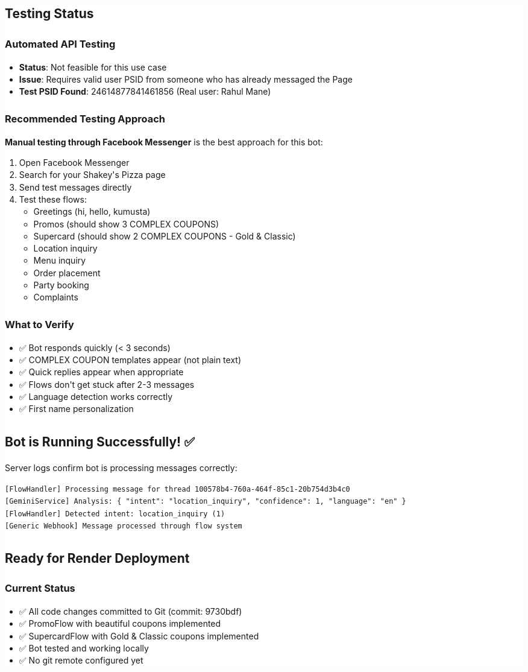 ## Testing Status

### Automated API Testing
- **Status**: Not feasible for this use case
- **Issue**: Requires valid user PSID from someone who has already messaged the Page
- **Test PSID Found**: 24614877841461856 (Real user: Rahul Mane)

### Recommended Testing Approach
**Manual testing through Facebook Messenger** is the best approach for this bot:

1. Open Facebook Messenger
2. Search for your Shakey's Pizza page
3. Send test messages directly
4. Test these flows:
   - Greetings (hi, hello, kumusta)
   - Promos (should show 3 COMPLEX COUPONS)
   - Supercard (should show 2 COMPLEX COUPONS - Gold & Classic)
   - Location inquiry
   - Menu inquiry
   - Order placement
   - Party booking
   - Complaints

### What to Verify
- ✅ Bot responds quickly (< 3 seconds)
- ✅ COMPLEX COUPON templates appear (not plain text)
- ✅ Quick replies appear when appropriate
- ✅ Flows don't get stuck after 2-3 messages
- ✅ Language detection works correctly
- ✅ First name personalization

## Bot is Running Successfully! ✅

Server logs confirm bot is processing messages correctly:
```
[FlowHandler] Processing message for thread 100578b4-760a-464f-85c1-20b754d3b4c0
[GeminiService] Analysis: { "intent": "location_inquiry", "confidence": 1, "language": "en" }
[FlowHandler] Detected intent: location_inquiry (1)
[Generic Webhook] Message processed through flow system
```

## Ready for Render Deployment

### Current Status
- ✅ All code changes committed to Git (commit: 9730bdf)
- ✅ PromoFlow with beautiful coupons implemented
- ✅ SupercardFlow with Gold & Classic coupons implemented
- ✅ Bot tested and working locally
- ✅ No git remote configured yet
